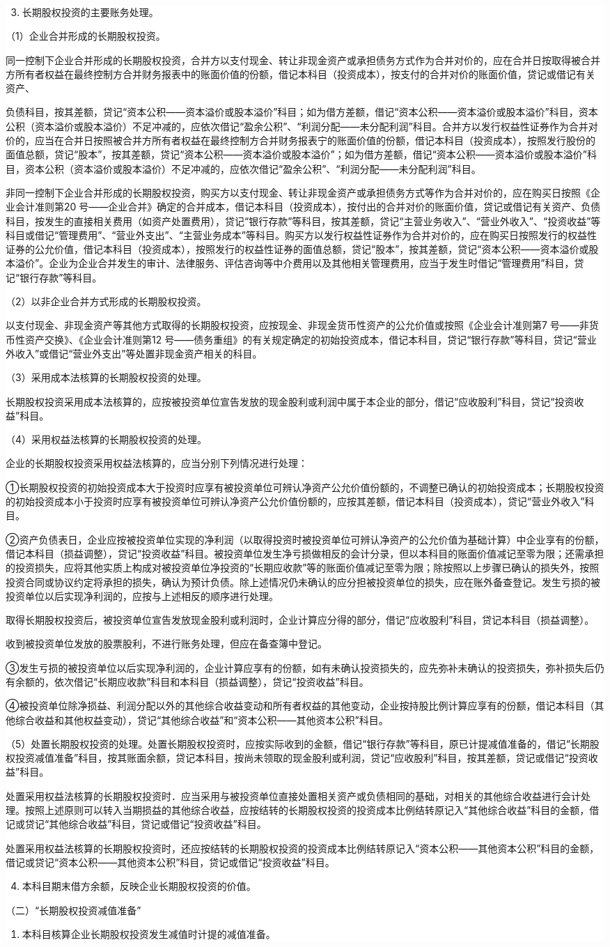3. 长期股权投资的主要账务处理。

（1）企业合并形成的长期股权投资。

同一控制下企业合并形成的长期股权投资，合并方以支付现金、转让非现金资产或承担债务方式作为合并对价的，应在合并日按取得被合并方所有者权益在最终控制方合并财务报表中的账面价值的份额，借记本科目（投资成本），按支付的合并对价的账面价值，贷记或借记有关资产、

负债科目，按其差额，贷记“资本公积——资本溢价或股本溢价”科目；如为借方差额，借记“资本公积——资本溢价或股本溢价”科目，资本公积（资本溢价或股本溢价）不足冲减的，应依次借记“盈余公积”、“利润分配——未分配利润”科目。合并方以发行权益性证券作为合并对价的，应当在合并日按照被合并方所有者权益在最终控制方合并财务报表宁的账面价值的份额，借记本科目（投资成本），按照发行股份的面值总额，贷记“股本”，按其差额，贷记“资本公积——资本溢价或股本溢价”；如为借方差额，借记“资本公积——资本溢价或股本溢价”科目，资本公积（资本溢价或股本溢价）不足冲减的，应依次借记“盈余公积”、“利润分配——未分配利润”科目。

非同一控制下企业合并形成的长期股权投资，购买方以支付现金、转让非现金资产或承担债务方式等作为合并对价的，应在购买日按照《企业会计准则第20 号——企业合并》确定的合并成本，借记本科目（投资成本），按付出的合并对价的账面价值，贷记或借记有关资产、负债科目，按发生的直接相关费用（如资产处置费用），贷记“银行存款”等科目，按其差额，贷记“主营业务收入”、“营业外收入”、“投资收益”等科目或借记“管理费用”、“营业外支出”、“主营业务成本”等科目。购买方以发行权益性证券作为合并对价的，应在购买日按照发行的权益性证券的公允价值，借记本科目（投资成本），按照发行的权益性证券的面值总额，贷记“股本”，按其差额，贷记“资本公积——资本溢价或股本溢价”。企业为企业合并发生的审计、法律服务、评估咨询等中介费用以及其他相关管理费用，应当于发生时借记“管理费用”科目，贷记“银行存款”等科目。

（2）以非企业合并方式形成的长期股权投资。

以支付现金、非现金资产等其他方式取得的长期股权投资，应按现金、非现金货币性资产的公允价值或按照《企业会计准则第7 号——非货币性资产交换》、《企业会计准则第12 号——债务重组》的有关规定确定的初始投资成本，借记本科目，贷记“银行存款”等科目，贷记“营业外收入”或借记“营业外支出”等处置非现金资产相关的科目。

（3）采用成本法核算的长期股权投资的处理。

长期股权投资采用成本法核算的，应按被投资单位宣告发放的现金股利或利润中属于本企业的部分，借记“应收股利”科目，贷记“投资收益”科目。

（4）采用权益法核算的长期股权投资的处理。

企业的长期股权投资采用权益法核算的，应当分别下列情况进行处理：

①长期股权投资的初始投资成本大于投资时应享有被投资单位可辨认净资产公允价值份额的，不调整已确认的初始投资成本；长期股权投资的初始投资成本小于投资时应享有被投资单位可辨认净资产公允价值份额的，应按其差额，借记本科目（投资成本），贷记“营业外收入”科目。

②资产负债表日，企业应按被投资单位实现的净利润（以取得投资时被投资单位可辨认净资产的公允价值为基础计算）中企业享有的份额，借记本科目（损益调整），贷记“投资收益”科目。被投资单位发生净亏损做相反的会计分录，但以本科目的账面价值减记至零为限；还需承担的投资损失，应将其他实质上构成对被投资单位净投资的“长期应收款”等的账面价值减记至零为限；除按照以上步骤已确认的损失外，按照投资合同或协议约定将承担的损失，确认为预计负债。除上述情况仍未确认的应分担被投资单位的损失，应在账外备查登记。发生亏损的被投资单位以后实现净利润的，应按与上述相反的顺序进行处理。

取得长期股权投资后，被投资单位宣告发放现金股利或利润时，企业计算应分得的部分，借记“应收股利”科目，贷记本科目（损益调整）。

收到被投资单位发放的股票股利，不进行账务处理，但应在备查簿中登记。

③发生亏损的被投资单位以后实现净利润的，企业计算应享有的份额，如有未确认投资损失的，应先弥补未确认的投资损失，弥补损失后仍有余额的，依次借记“长期应收款”科目和本科目（损益调整），贷记“投资收益”科目。

④被投资单位除净损益、利润分配以外的其他综合收益变动和所有者权益的其他变动，企业按持股比例计算应享有的份额，借记本科目（其他综合收益和其他权益变动），贷记“其他综合收益”和“资本公积——其他资本公积”科目。

（5）处置长期股权投资的处理。处置长期股权投资时，应按实际收到的金额，借记“银行存款”等科目，原已计提减值准备的，借记“长期股权投资减值准备”科目，按其账面余额，贷记本科目，按尚未领取的现金股利或利润，贷记“应收股利”科目，按其差额，贷记或借记“投资收益”科目。

处置采用权益法核算的长期股权投资时．应当采用与被投资单位直接处置相关资产或负债相同的基础，对相关的其他综合收益进行会计处理。按照上述原则可以转入当期损益的其他综合收益，应按结转的长期股权投资的投资成本比例结转原记入“其他综合收益”科目的金额，借记或贷记“其他综合收益”科目，贷记或借记“投资收益”科目。

处置采用权益法核算的长期股权投资时，还应按结转的长期股权投资的投资成本比例结转原记入“资本公积——其他资本公积”科目的金额，借记或贷记“资本公积——其他资本公积”科目，贷记或借记“投资收益”科目。

4. 本科目期末借方余额，反映企业长期股权投资的价值。

（二）“长期股权投资减值准备”

1. 本科目核算企业长期股权投资发生减值时计提的减值准备。
